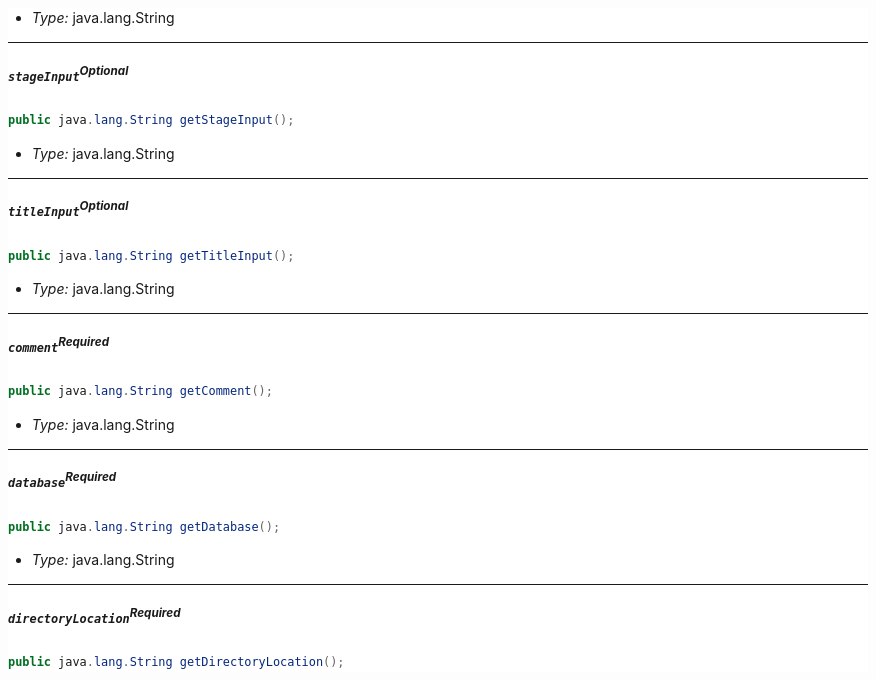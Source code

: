 - *Type:* java.lang.String

---

##### `stageInput`<sup>Optional</sup> <a name="stageInput" id="@cdktf/provider-snowflake.streamlit.Streamlit.property.stageInput"></a>

```java
public java.lang.String getStageInput();
```

- *Type:* java.lang.String

---

##### `titleInput`<sup>Optional</sup> <a name="titleInput" id="@cdktf/provider-snowflake.streamlit.Streamlit.property.titleInput"></a>

```java
public java.lang.String getTitleInput();
```

- *Type:* java.lang.String

---

##### `comment`<sup>Required</sup> <a name="comment" id="@cdktf/provider-snowflake.streamlit.Streamlit.property.comment"></a>

```java
public java.lang.String getComment();
```

- *Type:* java.lang.String

---

##### `database`<sup>Required</sup> <a name="database" id="@cdktf/provider-snowflake.streamlit.Streamlit.property.database"></a>

```java
public java.lang.String getDatabase();
```

- *Type:* java.lang.String

---

##### `directoryLocation`<sup>Required</sup> <a name="directoryLocation" id="@cdktf/provider-snowflake.streamlit.Streamlit.property.directoryLocation"></a>

```java
public java.lang.String getDirectoryLocation();
```

